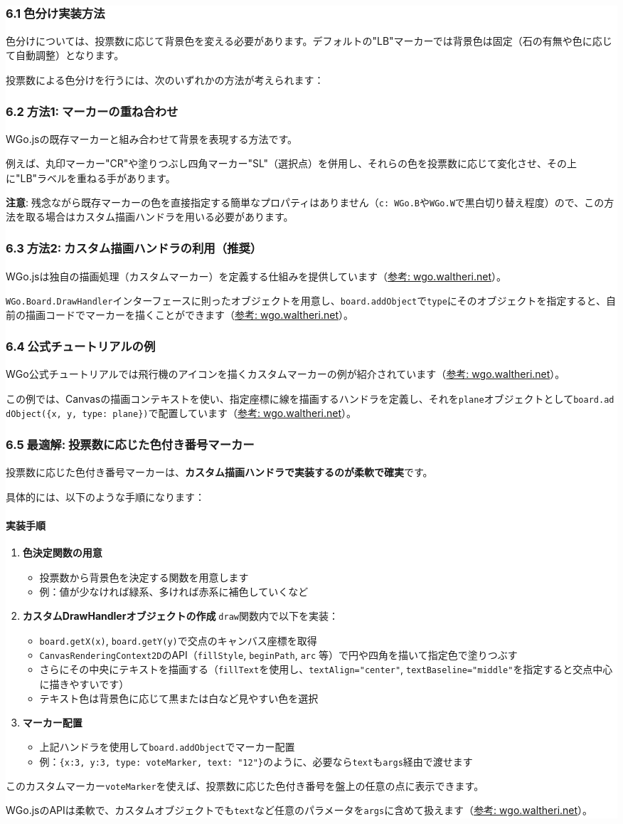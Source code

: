 ### 6.1 色分け実装方法

色分けについては、投票数に応じて背景色を変える必要があります。デフォルトの"LB"マーカーでは背景色は固定（石の有無や色に応じて自動調整）となります。

投票数による色分けを行うには、次のいずれかの方法が考えられます：

### 6.2 方法1: マーカーの重ね合わせ

WGo.jsの既存マーカーと組み合わせて背景を表現する方法です。

例えば、丸印マーカー"CR"や塗りつぶし四角マーカー"SL"（選択点）を併用し、それらの色を投票数に応じて変化させ、その上に"LB"ラベルを重ねる手があります。

**注意**: 残念ながら既存マーカーの色を直接指定する簡単なプロパティはありません（`c: WGo.B`や`WGo.W`で黒白切り替え程度）ので、この方法を取る場合はカスタム描画ハンドラを用いる必要があります。

### 6.3 方法2: カスタム描画ハンドラの利用（推奨）

WGo.jsは独自の描画処理（カスタムマーカー）を定義する仕組みを提供しています（[参考: wgo.waltheri.net](https://wgo.waltheri.net)）。

`WGo.Board.DrawHandler`インターフェースに則ったオブジェクトを用意し、`board.addObject`で`type`にそのオブジェクトを指定すると、自前の描画コードでマーカーを描くことができます（[参考: wgo.waltheri.net](https://wgo.waltheri.net)）。

### 6.4 公式チュートリアルの例

WGo公式チュートリアルでは飛行機のアイコンを描くカスタムマーカーの例が紹介されています（[参考: wgo.waltheri.net](https://wgo.waltheri.net)）。

この例では、Canvasの描画コンテキストを使い、指定座標に線を描画するハンドラを定義し、それを`plane`オブジェクトとして`board.addObject({x, y, type: plane})`で配置しています（[参考: wgo.waltheri.net](https://wgo.waltheri.net)）。

### 6.5 最適解: 投票数に応じた色付き番号マーカー

投票数に応じた色付き番号マーカーは、**カスタム描画ハンドラで実装するのが柔軟で確実**です。

具体的には、以下のような手順になります：

#### 実装手順

1. **色決定関数の用意**
   - 投票数から背景色を決定する関数を用意します
   - 例：値が少なければ緑系、多ければ赤系に補色していくなど

2. **カスタムDrawHandlerオブジェクトの作成**
   `draw`関数内で以下を実装：
   - `board.getX(x)`, `board.getY(y)`で交点のキャンバス座標を取得
   - `CanvasRenderingContext2D`のAPI（`fillStyle`, `beginPath`, `arc` 等）で円や四角を描いて指定色で塗りつぶす
   - さらにその中央にテキストを描画する（`fillText`を使用し、`textAlign="center"`, `textBaseline="middle"`を指定すると交点中心に描きやすいです）
   - テキスト色は背景色に応じて黒または白など見やすい色を選択

3. **マーカー配置**
   - 上記ハンドラを使用して`board.addObject`でマーカー配置
   - 例：`{x:3, y:3, type: voteMarker, text: "12"}`のように、必要なら`text`も`args`経由で渡せます

このカスタムマーカー`voteMarker`を使えば、投票数に応じた色付き番号を盤上の任意の点に表示できます。

WGo.jsのAPIは柔軟で、カスタムオブジェクトでも`text`など任意のパラメータを`args`に含めて扱えます（[参考: wgo.waltheri.net](https://wgo.waltheri.net)）。

